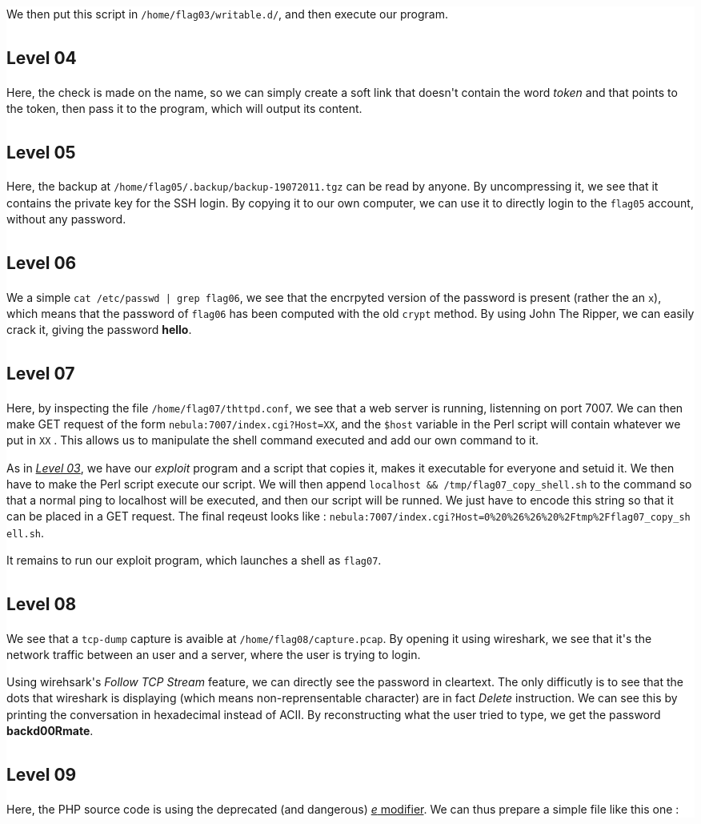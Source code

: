 We then put this script in `/home/flag03/writable.d/`, and then execute our program.

## Level 04

Here, the check is made on the name, so we can simply create a soft link that doesn't contain the word *token* and that points to the token, then pass it to the program, which will output its content.

## Level 05

Here, the backup at `/home/flag05/.backup/backup-19072011.tgz` can be read by anyone. By uncompressing it, we see that it contains the private key for the SSH login. By copying it to our own computer, we can use it to directly login to the `flag05` account, without any password.

## Level 06

We a simple `cat /etc/passwd | grep flag06`, we see that the encrpyted version of the password is present (rather the an `x`), which means that the password of `flag06` has been computed with the old `crypt` method. By using John The Ripper, we can easily crack it, giving the password **hello**.

## Level 07

Here, by inspecting the file `/home/flag07/thttpd.conf`, we see that a web server is running, listenning on port 7007. We can then make GET request of the form `nebula:7007/index.cgi?Host=XX`, and the `$host` variable in the Perl script will contain whatever we put in `XX` . This allows us to manipulate the shell command executed and add our own command to it.

As in [*Level 03*](#level-03), we have our *exploit* program and a script that copies it, makes it executable for everyone and setuid it. We then have to make the Perl script execute our script. We will then append `localhost && /tmp/flag07_copy_shell.sh` to the command so that a normal ping to localhost will be executed, and then our script will be runned. We just have to encode this string so that it can be placed in a GET request. The final reqeust looks like : `nebula:7007/index.cgi?Host=0%20%26%26%20%2Ftmp%2Fflag07_copy_shell.sh`. 

It remains to run our exploit program, which launches a shell as `flag07`.

## Level 08

We see that a `tcp-dump` capture is avaible at `/home/flag08/capture.pcap`. By opening it using wireshark, we see that it's the network traffic between an user and a server, where the user is trying to login. 

Using wirehsark's *Follow TCP Stream* feature, we can directly see the password in cleartext. The only difficutly is to see that the dots that wireshark is displaying (which means non-reprensentable character) are in fact *Delete* instruction. We can see this by printing the conversation in hexadecimal instead of ACII. By reconstructing what the user tried to type, we get the password **backd00Rmate**.

## Level 09

Here, the PHP source code is using the deprecated (and dangerous) [*e* modifier](https://www.php.net/manual/en/reference.pcre.pattern.modifiers.php). We can thus prepare a simple file like this one : 
